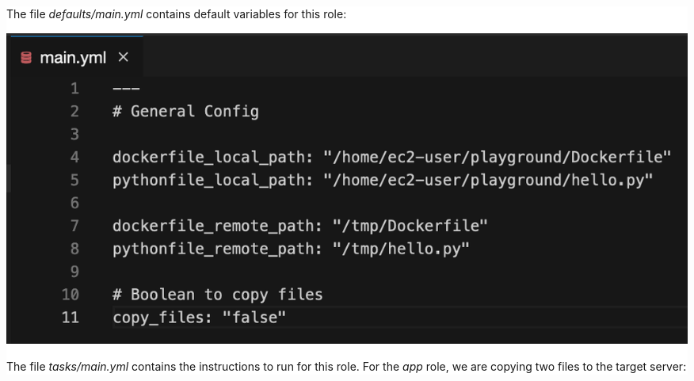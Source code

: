 The file *defaults/main.yml* contains default variables for this role:

![](images/appdefaults.png)

The file *tasks/main.yml* contains the instructions to run for this role. For the *app* role, we are copying two files to the target server:
